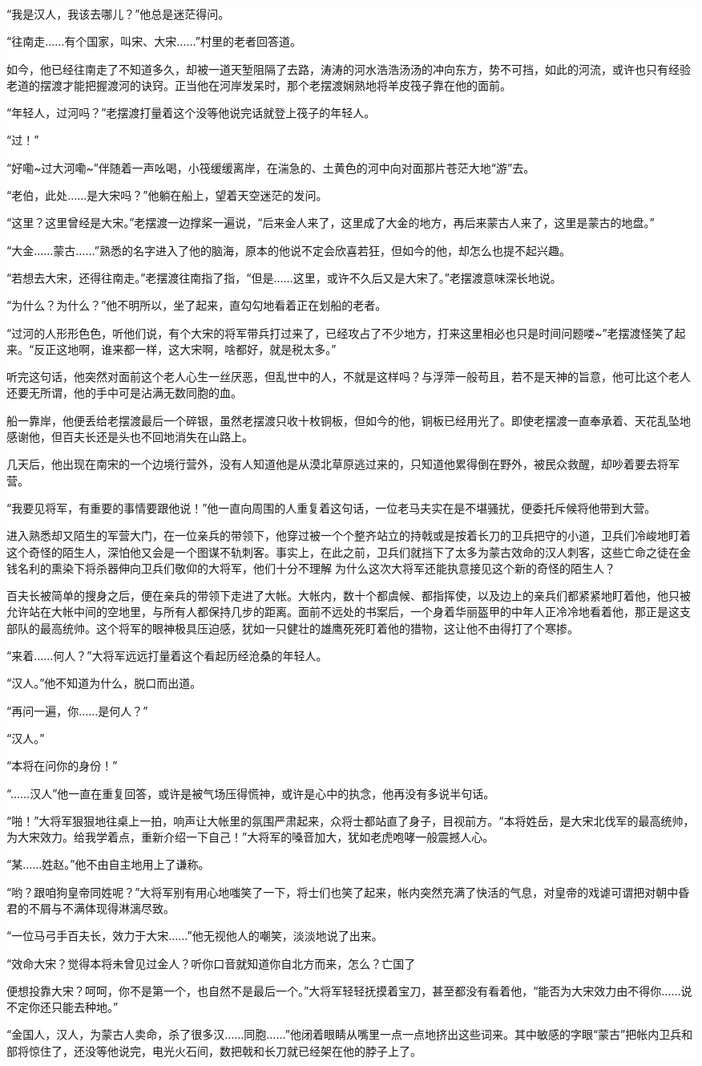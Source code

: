 “我是汉人，我该去哪儿？”他总是迷茫得问。

“往南走……有个国家，叫宋、大宋……”村里的老者回答道。

如今，他已经往南走了不知道多久，却被一道天堑阻隔了去路，涛涛的河水浩浩汤汤的冲向东方，势不可挡，如此的河流，或许也只有经验老道的摆渡才能把握渡河的诀窍。正当他在河岸发呆时，那个老摆渡娴熟地将羊皮筏子靠在他的面前。

“年轻人，过河吗？”老摆渡打量着这个没等他说完话就登上筏子的年轻人。

“过！”

“好嘞~过大河嘞~”伴随着一声吆喝，小筏缓缓离岸，在湍急的、土黄色的河中向对面那片苍茫大地“游”去。

“老伯，此处……是大宋吗？”他躺在船上，望着天空迷茫的发问。

“这里？这里曾经是大宋。”老摆渡一边撑桨一遍说，“后来金人来了，这里成了大金的地方，再后来蒙古人来了，这里是蒙古的地盘。”

“大金……蒙古……”熟悉的名字进入了他的脑海，原本的他说不定会欣喜若狂，但如今的他，却怎么也提不起兴趣。

“若想去大宋，还得往南走。”老摆渡往南指了指，“但是……这里，或许不久后又是大宋了。”老摆渡意味深长地说。

“为什么？为什么？”他不明所以，坐了起来，直勾勾地看着正在划船的老者。

“过河的人形形色色，听他们说，有个大宋的将军带兵打过来了，已经攻占了不少地方，打来这里相必也只是时间问题喽~”老摆渡怪笑了起来。“反正这地啊，谁来都一样，这大宋啊，啥都好，就是税太多。”

听完这句话，他突然对面前这个老人心生一丝厌恶，但乱世中的人，不就是这样吗？与浮萍一般苟且，若不是天神的旨意，他可比这个老人还要无所谓，他的手中可是沾满无数同胞的血。

船一靠岸，他便丢给老摆渡最后一个碎银，虽然老摆渡只收十枚铜板，但如今的他，铜板已经用光了。即使老摆渡一直奉承着、天花乱坠地感谢他，但百夫长还是头也不回地消失在山路上。

几天后，他出现在南宋的一个边境行营外，没有人知道他是从漠北草原逃过来的，只知道他累得倒在野外，被民众救醒，却吵着要去将军营。

“我要见将军，有重要的事情要跟他说！”他一直向周围的人重复着这句话，一位老马夫实在是不堪骚扰，便委托斥候将他带到大营。

进入熟悉却又陌生的军营大门，在一位亲兵的带领下，他穿过被一个个整齐站立的持戟或是按着长刀的卫兵把守的小道，卫兵们冷峻地盯着这个奇怪的陌生人，深怕他又会是一个图谋不轨刺客。事实上，在此之前，卫兵们就挡下了太多为蒙古效命的汉人刺客，这些亡命之徒在金钱名利的熏染下将杀器伸向卫兵们敬仰的大将军，他们十分不理解 为什么这次大将军还能执意接见这个新的奇怪的陌生人？

百夫长被简单的搜身之后，便在亲兵的带领下走进了大帐。大帐内，数十个都虞候、都指挥使，以及边上的亲兵们都紧紧地盯着他，他只被允许站在大帐中间的空地里，与所有人都保持几步的距离。面前不远处的书案后，一个身着华丽盔甲的中年人正冷冷地看着他，那正是这支部队的最高统帅。这个将军的眼神极具压迫感，犹如一只健壮的雄鹰死死盯着他的猎物，这让他不由得打了个寒掺。

“来着……何人？”大将军远远打量着这个看起历经沧桑的年轻人。

“汉人。”他不知道为什么，脱口而出道。

“再问一遍，你……是何人？”

“汉人。”

“本将在问你的身份！”

“……汉人”他一直在重复回答，或许是被气场压得慌神，或许是心中的执念，他再没有多说半句话。

“啪！”大将军狠狠地往桌上一拍，响声让大帐里的氛围严肃起来，众将士都站直了身子，目视前方。“本将姓岳，是大宋北伐军的最高统帅，为大宋效力。给我学着点，重新介绍一下自己！”大将军的嗓音加大，犹如老虎咆哮一般震撼人心。

“某……姓赵。”他不由自主地用上了谦称。

“哟？跟咱狗皇帝同姓呢？”大将军别有用心地嗤笑了一下，将士们也笑了起来，帐内突然充满了快活的气息，对皇帝的戏谑可谓把对朝中昏君的不屑与不满体现得淋漓尽致。

“一位马弓手百夫长，效力于大宋……”他无视他人的嘲笑，淡淡地说了出来。

“效命大宋？觉得本将未曾见过金人？听你口音就知道你自北方而来，怎么？亡国了

便想投靠大宋？呵呵，你不是第一个，也自然不是最后一个。”大将军轻轻抚摸着宝刀，甚至都没有看着他，“能否为大宋效力由不得你……说不定你还只能去种地。”

“金国人，汉人，为蒙古人卖命，杀了很多汉……同胞……”他闭着眼睛从嘴里一点一点地挤出这些词来。其中敏感的字眼“蒙古”把帐内卫兵和部将惊住了，还没等他说完，电光火石间，数把戟和长刀就已经架在他的脖子上了。
